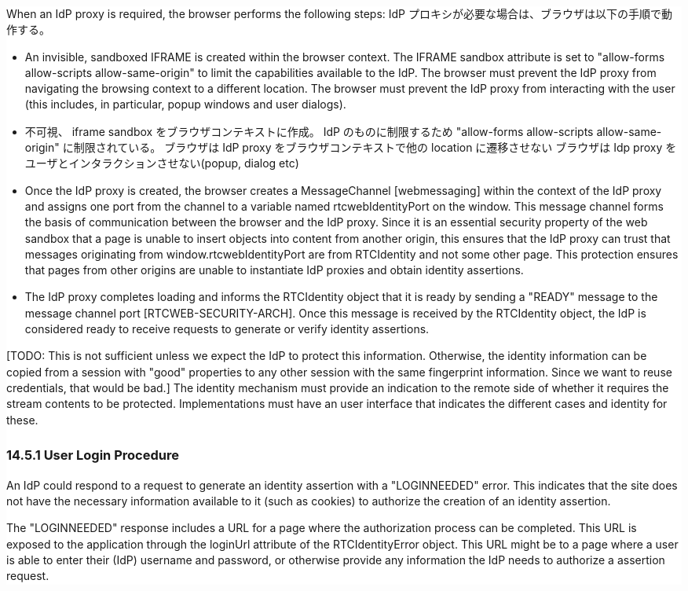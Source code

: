 When an IdP proxy is required, the browser performs the following steps:
IdP プロキシが必要な場合は、ブラウザは以下の手順で動作する。

- An invisible, sandboxed IFRAME is created within the browser context.
  The IFRAME sandbox attribute is set to "allow-forms allow-scripts allow-same-origin" to limit the capabilities available to the IdP.
  The browser must prevent the IdP proxy from navigating the browsing context to a different location.
  The browser must prevent the IdP proxy from interacting with the user (this includes, in particular, popup windows and user dialogs).


- 不可視、 iframe sandbox をブラウザコンテキストに作成。
  IdP のものに制限するため "allow-forms allow-scripts allow-same-origin" に制限されている。
  ブラウザは IdP proxy をブラウザコンテキストで他の location に遷移させない
  ブラウザは Idp proxy をユーザとインタラクションさせない(popup, dialog etc)

- Once the IdP proxy is created,
  the browser creates a MessageChannel [webmessaging] within the context of the IdP proxy and assigns one port from the channel to a variable named rtcwebIdentityPort on the window.
  This message channel forms the basis of communication between the browser and the IdP proxy.
  Since it is an essential security property of the web sandbox that a page is unable to insert objects into content from another origin,
  this ensures that the IdP proxy can trust that messages originating from window.rtcwebIdentityPort are from RTCIdentity and not some other page.
  This protection ensures that pages from other origins are unable to instantiate IdP proxies and obtain identity assertions.

- The IdP proxy completes loading and informs the RTCIdentity object that it is ready by sending a "READY" message to the message channel port [RTCWEB-SECURITY-ARCH].
  Once this message is received by the RTCIdentity object,
  the IdP is considered ready to receive requests to generate or verify identity assertions.


[TODO: This is not sufficient unless we expect the IdP to protect this information.
Otherwise, the identity information can be copied from a session with "good" properties to any other session with the same fingerprint information.
Since we want to reuse credentials, that would be bad.] The identity mechanism must provide an indication to the remote side of whether it requires the stream contents to be protected.
Implementations must have an user interface that indicates the different cases and identity for these.


### 14.5.1 User Login Procedure

An IdP could respond to a request to generate an identity assertion with a "LOGINNEEDED" error.
This indicates that the site does not have the necessary information available to it (such as cookies) to authorize the creation of an identity assertion.

The "LOGINNEEDED" response includes a URL for a page where the authorization process can be completed.
This URL is exposed to the application through the loginUrl attribute of the RTCIdentityError object.
This URL might be to a page where a user is able to enter their (IdP) username and password, or otherwise provide any information the IdP needs to authorize a assertion request.
